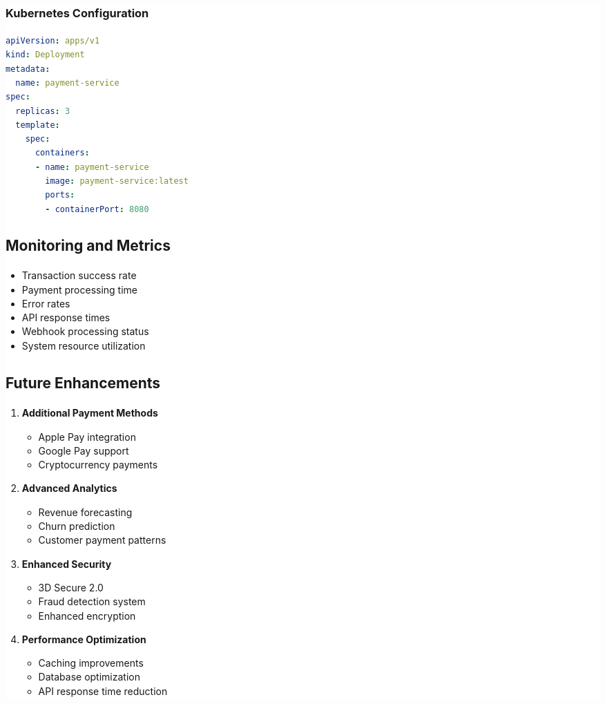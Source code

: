 ### Kubernetes Configuration
```yaml
apiVersion: apps/v1
kind: Deployment
metadata:
  name: payment-service
spec:
  replicas: 3
  template:
    spec:
      containers:
      - name: payment-service
        image: payment-service:latest
        ports:
        - containerPort: 8080
```

## Monitoring and Metrics

- Transaction success rate
- Payment processing time
- Error rates
- API response times
- Webhook processing status
- System resource utilization

## Future Enhancements

1. **Additional Payment Methods**
   - Apple Pay integration
   - Google Pay support
   - Cryptocurrency payments

2. **Advanced Analytics**
   - Revenue forecasting
   - Churn prediction
   - Customer payment patterns

3. **Enhanced Security**
   - 3D Secure 2.0
   - Fraud detection system
   - Enhanced encryption

4. **Performance Optimization**
   - Caching improvements
   - Database optimization
   - API response time reduction